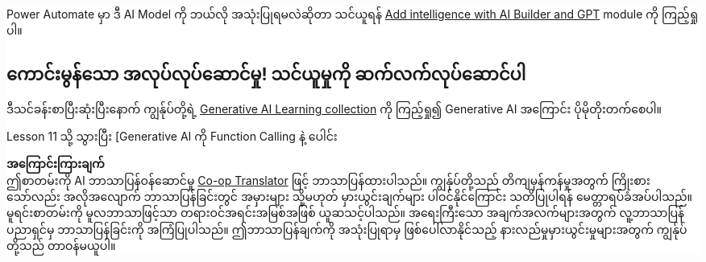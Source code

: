 Power Automate မှာ ဒီ AI Model ကို ဘယ်လို အသုံးပြုရမလဲဆိုတာ သင်ယူရန် [Add intelligence with AI Builder and GPT](https://learn.microsoft.com/training/modules/ai-builder-text-generation/?WT.mc_id=academic-109639-somelezediko) module ကို ကြည့်ရှုပါ။

## ကောင်းမွန်သော အလုပ်လုပ်ဆောင်မှု! သင်ယူမှုကို ဆက်လက်လုပ်ဆောင်ပါ

ဒီသင်ခန်းစာပြီးဆုံးပြီးနောက် ကျွန်ုပ်တို့ရဲ့ [Generative AI Learning collection](https://aka.ms/genai-collection?WT.mc_id=academic-105485-koreyst) ကို ကြည့်ရှု၍ Generative AI အကြောင်း ပိုမိုတိုးတက်စေပါ။

Lesson 11 သို့ သွားပြီး [Generative AI ကို Function Calling နဲ့ ပေါင်း

**အကြောင်းကြားချက်**  
ဤစာတမ်းကို AI ဘာသာပြန်ဝန်ဆောင်မှု [Co-op Translator](https://github.com/Azure/co-op-translator) ဖြင့် ဘာသာပြန်ထားပါသည်။ ကျွန်ုပ်တို့သည် တိကျမှန်ကန်မှုအတွက် ကြိုးစားသော်လည်း အလိုအလျောက် ဘာသာပြန်ခြင်းတွင် အမှားများ သို့မဟုတ် မှားယွင်းချက်များ ပါဝင်နိုင်ကြောင်း သတိပြုပါရန် မေတ္တာရပ်ခံအပ်ပါသည်။ မူရင်းစာတမ်းကို မူလဘာသာဖြင့်သာ တရားဝင်အရင်းအမြစ်အဖြစ် ယူဆသင့်ပါသည်။ အရေးကြီးသော အချက်အလက်များအတွက် လူ့ဘာသာပြန်ပညာရှင်မှ ဘာသာပြန်ခြင်းကို အကြံပြုပါသည်။ ဤဘာသာပြန်ချက်ကို အသုံးပြုရာမှ ဖြစ်ပေါ်လာနိုင်သည့် နားလည်မှုမှားယွင်းမှုများအတွက် ကျွန်ုပ်တို့သည် တာဝန်မယူပါ။
